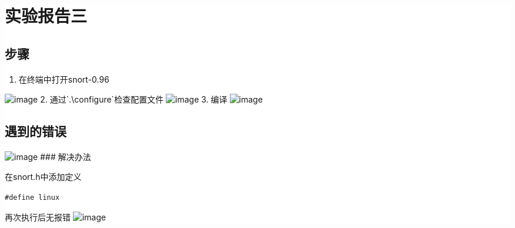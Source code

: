 # 实验报告三
## 步骤
1. 在终端中打开snort-0.96
<img width="1440" alt="image" src="https://github.com/huanhuan0728/homeworks/assets/102048940/ff8d7e9f-1738-4582-ba9e-3f19635594f3">
2. 通过`.\configure`检查配置文件
<img width="1440" alt="image" src="https://github.com/huanhuan0728/homeworks/assets/102048940/59c552ff-af9e-48c2-bd21-13501489b0c1">
3. 编译
<img width="1440" alt="image" src="https://github.com/huanhuan0728/homeworks/assets/102048940/199ea708-62c4-4d2b-b7e8-ef8ecd7a5c9f">

## 遇到的错误
<img width="1440" alt="image" src="https://github.com/huanhuan0728/homeworks/assets/102048940/6814dec1-cf38-49ee-a72d-4f101bcdd530">
### 解决办法

在snort.h中添加定义
```
#define linux
```

再次执行后无报错
<img width="1440" alt="image" src="https://github.com/huanhuan0728/homeworks/assets/102048940/2f5f0c87-14f3-4838-be57-e6355d1147b3">



